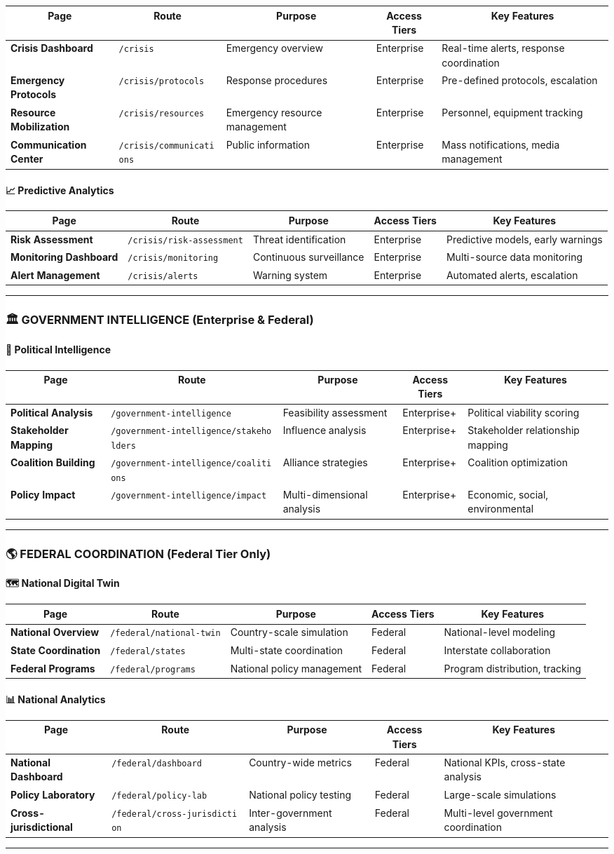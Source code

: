 | **Page** | **Route** | **Purpose** | **Access Tiers** | **Key Features** |
|----------|-----------|-------------|------------------|------------------|
| **Crisis Dashboard** | `/crisis` | Emergency overview | Enterprise | Real-time alerts, response coordination |
| **Emergency Protocols** | `/crisis/protocols` | Response procedures | Enterprise | Pre-defined protocols, escalation |
| **Resource Mobilization** | `/crisis/resources` | Emergency resource management | Enterprise | Personnel, equipment tracking |
| **Communication Center** | `/crisis/communications` | Public information | Enterprise | Mass notifications, media management |

#### **📈 Predictive Analytics**

| **Page** | **Route** | **Purpose** | **Access Tiers** | **Key Features** |
|----------|-----------|-------------|------------------|------------------|
| **Risk Assessment** | `/crisis/risk-assessment` | Threat identification | Enterprise | Predictive models, early warnings |
| **Monitoring Dashboard** | `/crisis/monitoring` | Continuous surveillance | Enterprise | Multi-source data monitoring |
| **Alert Management** | `/crisis/alerts` | Warning system | Enterprise | Automated alerts, escalation |

---

### **🏛️ GOVERNMENT INTELLIGENCE (Enterprise & Federal)**

#### **🧩 Political Intelligence**

| **Page** | **Route** | **Purpose** | **Access Tiers** | **Key Features** |
|----------|-----------|-------------|------------------|------------------|
| **Political Analysis** | `/government-intelligence` | Feasibility assessment | Enterprise+ | Political viability scoring |
| **Stakeholder Mapping** | `/government-intelligence/stakeholders` | Influence analysis | Enterprise+ | Stakeholder relationship mapping |
| **Coalition Building** | `/government-intelligence/coalitions` | Alliance strategies | Enterprise+ | Coalition optimization |
| **Policy Impact** | `/government-intelligence/impact` | Multi-dimensional analysis | Enterprise+ | Economic, social, environmental |

---

### **🌎 FEDERAL COORDINATION (Federal Tier Only)**

#### **🗺️ National Digital Twin**

| **Page** | **Route** | **Purpose** | **Access Tiers** | **Key Features** |
|----------|-----------|-------------|------------------|------------------|
| **National Overview** | `/federal/national-twin` | Country-scale simulation | Federal | National-level modeling |
| **State Coordination** | `/federal/states` | Multi-state coordination | Federal | Interstate collaboration |
| **Federal Programs** | `/federal/programs` | National policy management | Federal | Program distribution, tracking |

#### **📊 National Analytics**

| **Page** | **Route** | **Purpose** | **Access Tiers** | **Key Features** |
|----------|-----------|-------------|------------------|------------------|
| **National Dashboard** | `/federal/dashboard` | Country-wide metrics | Federal | National KPIs, cross-state analysis |
| **Policy Laboratory** | `/federal/policy-lab` | National policy testing | Federal | Large-scale simulations |
| **Cross-jurisdictional** | `/federal/cross-jurisdiction` | Inter-government analysis | Federal | Multi-level government coordination |

---